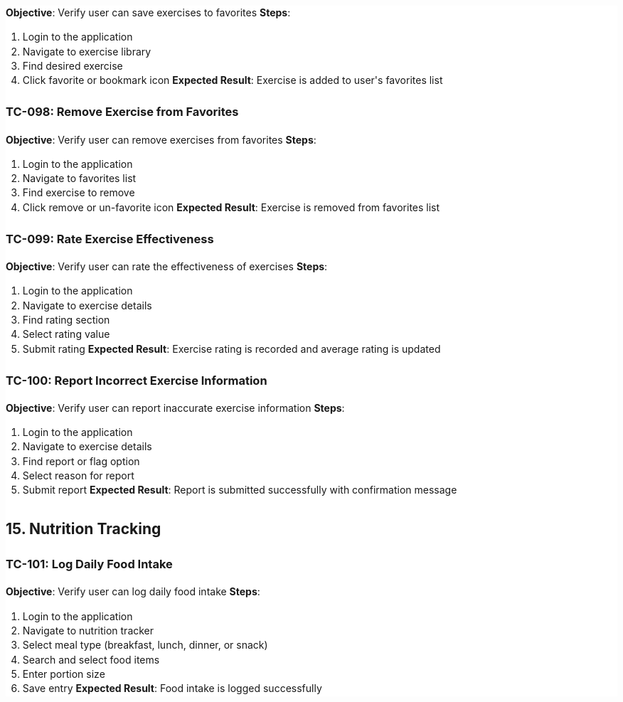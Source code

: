 **Objective**: Verify user can save exercises to favorites
**Steps**:

1. Login to the application
2. Navigate to exercise library
3. Find desired exercise
4. Click favorite or bookmark icon
   **Expected Result**: Exercise is added to user's favorites list

### TC-098: Remove Exercise from Favorites

**Objective**: Verify user can remove exercises from favorites
**Steps**:

1. Login to the application
2. Navigate to favorites list
3. Find exercise to remove
4. Click remove or un-favorite icon
   **Expected Result**: Exercise is removed from favorites list

### TC-099: Rate Exercise Effectiveness

**Objective**: Verify user can rate the effectiveness of exercises
**Steps**:

1. Login to the application
2. Navigate to exercise details
3. Find rating section
4. Select rating value
5. Submit rating
   **Expected Result**: Exercise rating is recorded and average rating is updated

### TC-100: Report Incorrect Exercise Information

**Objective**: Verify user can report inaccurate exercise information
**Steps**:

1. Login to the application
2. Navigate to exercise details
3. Find report or flag option
4. Select reason for report
5. Submit report
   **Expected Result**: Report is submitted successfully with confirmation message

## 15. Nutrition Tracking

### TC-101: Log Daily Food Intake

**Objective**: Verify user can log daily food intake
**Steps**:

1. Login to the application
2. Navigate to nutrition tracker
3. Select meal type (breakfast, lunch, dinner, or snack)
4. Search and select food items
5. Enter portion size
6. Save entry
   **Expected Result**: Food intake is logged successfully
